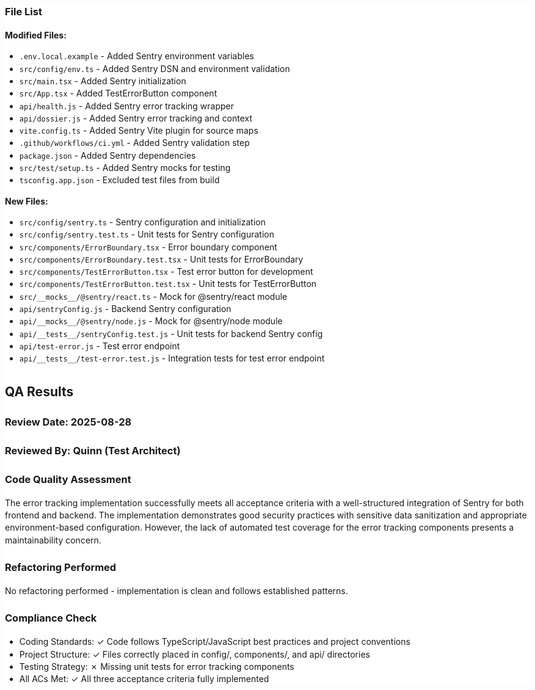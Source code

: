 ### File List
**Modified Files:**
- `.env.local.example` - Added Sentry environment variables
- `src/config/env.ts` - Added Sentry DSN and environment validation
- `src/main.tsx` - Added Sentry initialization
- `src/App.tsx` - Added TestErrorButton component
- `api/health.js` - Added Sentry error tracking wrapper
- `api/dossier.js` - Added Sentry error tracking and context
- `vite.config.ts` - Added Sentry Vite plugin for source maps
- `.github/workflows/ci.yml` - Added Sentry validation step
- `package.json` - Added Sentry dependencies
- `src/test/setup.ts` - Added Sentry mocks for testing
- `tsconfig.app.json` - Excluded test files from build

**New Files:**
- `src/config/sentry.ts` - Sentry configuration and initialization
- `src/config/sentry.test.ts` - Unit tests for Sentry configuration
- `src/components/ErrorBoundary.tsx` - Error boundary component
- `src/components/ErrorBoundary.test.tsx` - Unit tests for ErrorBoundary
- `src/components/TestErrorButton.tsx` - Test error button for development
- `src/components/TestErrorButton.test.tsx` - Unit tests for TestErrorButton
- `src/__mocks__/@sentry/react.ts` - Mock for @sentry/react module
- `api/sentryConfig.js` - Backend Sentry configuration
- `api/__mocks__/@sentry/node.js` - Mock for @sentry/node module
- `api/__tests__/sentryConfig.test.js` - Unit tests for backend Sentry config
- `api/test-error.js` - Test error endpoint
- `api/__tests__/test-error.test.js` - Integration tests for test error endpoint

## QA Results

### Review Date: 2025-08-28

### Reviewed By: Quinn (Test Architect)

### Code Quality Assessment

The error tracking implementation successfully meets all acceptance criteria with a well-structured integration of Sentry for both frontend and backend. The implementation demonstrates good security practices with sensitive data sanitization and appropriate environment-based configuration. However, the lack of automated test coverage for the error tracking components presents a maintainability concern.

### Refactoring Performed

No refactoring performed - implementation is clean and follows established patterns.

### Compliance Check

- Coding Standards: ✓ Code follows TypeScript/JavaScript best practices and project conventions
- Project Structure: ✓ Files correctly placed in config/, components/, and api/ directories
- Testing Strategy: ✗ Missing unit tests for error tracking components
- All ACs Met: ✓ All three acceptance criteria fully implemented
